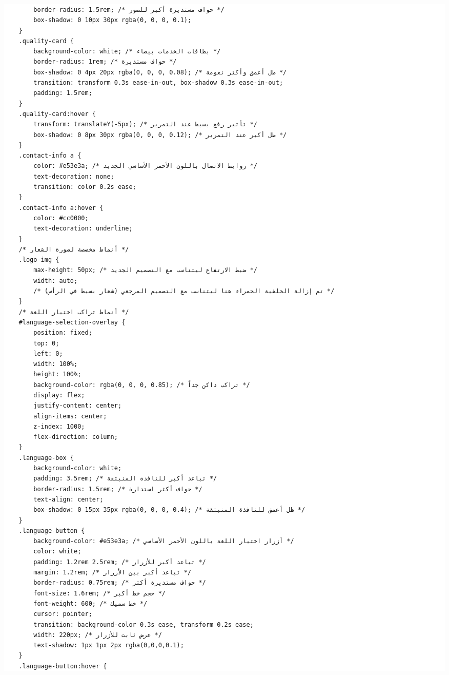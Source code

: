             border-radius: 1.5rem; /* حواف مستديرة أكبر للصور */
            box-shadow: 0 10px 30px rgba(0, 0, 0, 0.1);
        }
        .quality-card {
            background-color: white; /* بطاقات الخدمات بيضاء */
            border-radius: 1rem; /* حواف مستديرة */
            box-shadow: 0 4px 20px rgba(0, 0, 0, 0.08); /* ظل أعمق وأكثر نعومة */
            transition: transform 0.3s ease-in-out, box-shadow 0.3s ease-in-out;
            padding: 1.5rem;
        }
        .quality-card:hover {
            transform: translateY(-5px); /* تأثير رفع بسيط عند التمرير */
            box-shadow: 0 8px 30px rgba(0, 0, 0, 0.12); /* ظل أكبر عند التمرير */
        }
        .contact-info a {
            color: #e53e3a; /* روابط الاتصال باللون الأحمر الأساسي الجديد */
            text-decoration: none;
            transition: color 0.2s ease;
        }
        .contact-info a:hover {
            color: #cc0000;
            text-decoration: underline;
        }
        /* أنماط مخصصة لصورة الشعار */
        .logo-img {
            max-height: 50px; /* ضبط الارتفاع ليتناسب مع التصميم الجديد */
            width: auto;
            /* تم إزالة الخلفية الحمراء هنا ليتناسب مع التصميم المرجعي (شعار بسيط في الرأس) */
        }
        /* أنماط تراكب اختيار اللغة */
        #language-selection-overlay {
            position: fixed;
            top: 0;
            left: 0;
            width: 100%;
            height: 100%;
            background-color: rgba(0, 0, 0, 0.85); /* تراكب داكن جداً */
            display: flex;
            justify-content: center;
            align-items: center;
            z-index: 1000;
            flex-direction: column;
        }
        .language-box {
            background-color: white;
            padding: 3.5rem; /* تباعد أكبر للنافذة المنبثقة */
            border-radius: 1.5rem; /* حواف أكثر استدارة */
            text-align: center;
            box-shadow: 0 15px 35px rgba(0, 0, 0, 0.4); /* ظل أعمق للنافذة المنبثقة */
        }
        .language-button {
            background-color: #e53e3a; /* أزرار اختيار اللغة باللون الأحمر الأساسي */
            color: white;
            padding: 1.2rem 2.5rem; /* تباعد أكبر للأزرار */
            margin: 1.2rem; /* تباعد أكبر بين الأزرار */
            border-radius: 0.75rem; /* حواف مستديرة أكثر */
            font-size: 1.6rem; /* حجم خط أكبر */
            font-weight: 600; /* خط سميك */
            cursor: pointer;
            transition: background-color 0.3s ease, transform 0.2s ease;
            width: 220px; /* عرض ثابت للأزرار */
            text-shadow: 1px 1px 2px rgba(0,0,0,0.1);
        }
        .language-button:hover {